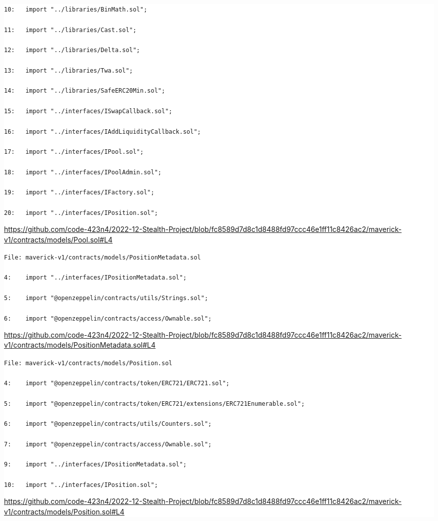 ```solidity
10:   import "../libraries/BinMath.sol";

11:   import "../libraries/Cast.sol";

12:   import "../libraries/Delta.sol";

13:   import "../libraries/Twa.sol";

14:   import "../libraries/SafeERC20Min.sol";

15:   import "../interfaces/ISwapCallback.sol";

16:   import "../interfaces/IAddLiquidityCallback.sol";

17:   import "../interfaces/IPool.sol";

18:   import "../interfaces/IPoolAdmin.sol";

19:   import "../interfaces/IFactory.sol";

20:   import "../interfaces/IPosition.sol";

```
https://github.com/code-423n4/2022-12-Stealth-Project/blob/fc8589d7d8c1d8488fd97ccc46e1ff11c8426ac2/maverick-v1/contracts/models/Pool.sol#L4

```solidity
File: maverick-v1/contracts/models/PositionMetadata.sol

4:    import "../interfaces/IPositionMetadata.sol";

5:    import "@openzeppelin/contracts/utils/Strings.sol";

6:    import "@openzeppelin/contracts/access/Ownable.sol";

```
https://github.com/code-423n4/2022-12-Stealth-Project/blob/fc8589d7d8c1d8488fd97ccc46e1ff11c8426ac2/maverick-v1/contracts/models/PositionMetadata.sol#L4

```solidity
File: maverick-v1/contracts/models/Position.sol

4:    import "@openzeppelin/contracts/token/ERC721/ERC721.sol";

5:    import "@openzeppelin/contracts/token/ERC721/extensions/ERC721Enumerable.sol";

6:    import "@openzeppelin/contracts/utils/Counters.sol";

7:    import "@openzeppelin/contracts/access/Ownable.sol";

9:    import "../interfaces/IPositionMetadata.sol";

10:   import "../interfaces/IPosition.sol";

```
https://github.com/code-423n4/2022-12-Stealth-Project/blob/fc8589d7d8c1d8488fd97ccc46e1ff11c8426ac2/maverick-v1/contracts/models/Position.sol#L4
